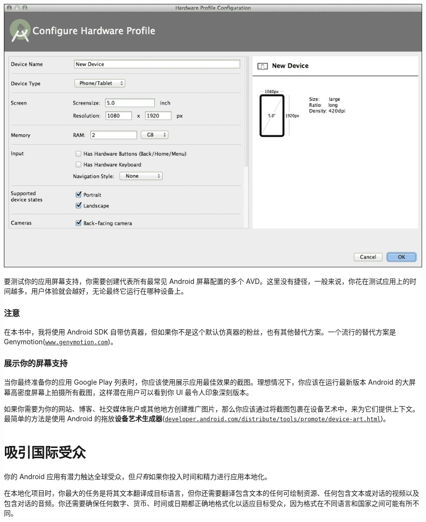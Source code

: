![在多个屏幕上进行测试](img/B05061_8_2.jpg)

要测试你的应用屏幕支持，你需要创建代表所有最常见 Android 屏幕配置的多个 AVD。这里没有捷径，一般来说，你花在测试应用上的时间越多，用户体验就会越好，无论最终它运行在哪种设备上。

### 注意

在本书中，我将使用 Android SDK 自带仿真器，但如果你不是这个默认仿真器的粉丝，也有其他替代方案。一个流行的替代方案是 Genymotion([`www.genymotion.com`](https://www.genymotion.com))。

### 展示你的屏幕支持

当你最终准备你的应用 Google Play 列表时，你应该使用展示应用最佳效果的截图。理想情况下，你应该在运行最新版本 Android 的大屏幕高密度屏幕上拍摄所有截图，这样潜在用户可以看到你 UI 最令人印象深刻版本。

如果你需要为你的网站、博客、社交媒体账户或其他地方创建推广图片，那么你应该通过将截图包裹在设备艺术中，来为它们提供上下文。最简单的方法是使用 Android 的拖放**设备艺术生成器**([`developer.android.com/distribute/tools/promote/device-art.html`](http://developer.android.com/distribute/tools/promote/device-art.html))。

# 吸引国际受众

你的 Android 应用有潜力触达全球受众，但*只有*如果你投入时间和精力进行应用本地化。

在本地化项目时，你最大的任务是将其文本翻译成目标语言，但你还需要翻译包含文本的任何可绘制资源、任何包含文本或对话的视频以及包含对话的音频。你还需要确保任何数字、货币、时间或日期都正确地格式化以适应目标受众，因为格式在不同语言和国家之间可能有所不同。
